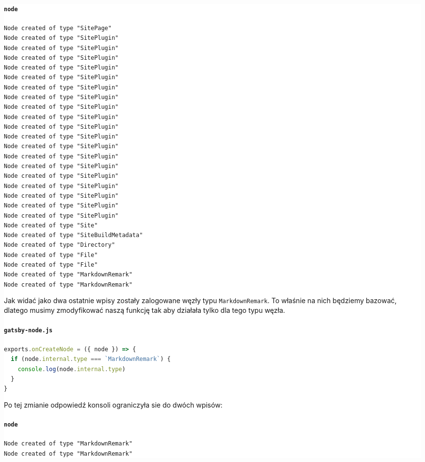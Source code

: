#### **`node`**

```node
Node created of type "SitePage"
Node created of type "SitePlugin"
Node created of type "SitePlugin"
Node created of type "SitePlugin"
Node created of type "SitePlugin"
Node created of type "SitePlugin"
Node created of type "SitePlugin"
Node created of type "SitePlugin"
Node created of type "SitePlugin"
Node created of type "SitePlugin"
Node created of type "SitePlugin"
Node created of type "SitePlugin"
Node created of type "SitePlugin"
Node created of type "SitePlugin"
Node created of type "SitePlugin"
Node created of type "SitePlugin"
Node created of type "SitePlugin"
Node created of type "SitePlugin"
Node created of type "SitePlugin"
Node created of type "SitePlugin"
Node created of type "Site"
Node created of type "SiteBuildMetadata"
Node created of type "Directory"
Node created of type "File"
Node created of type "File"
Node created of type "MarkdownRemark"
Node created of type "MarkdownRemark"
```

Jak widać jako dwa ostatnie wpisy zostały zalogowane węzły typu `MarkdownRemark`. To właśnie na nich będziemy bazować, dlatego musimy zmodyfikować naszą funkcję tak aby działała tylko dla tego typu węzła.

#### **`gatsby-node.js`**

```js
exports.onCreateNode = ({ node }) => {
  if (node.internal.type === `MarkdownRemark`) {
    console.log(node.internal.type)
  }
}
```

Po tej zmianie odpowiedź konsoli ograniczyła sie do dwóch wpisów:

#### **`node`**

```node
Node created of type "MarkdownRemark"
Node created of type "MarkdownRemark"
```
